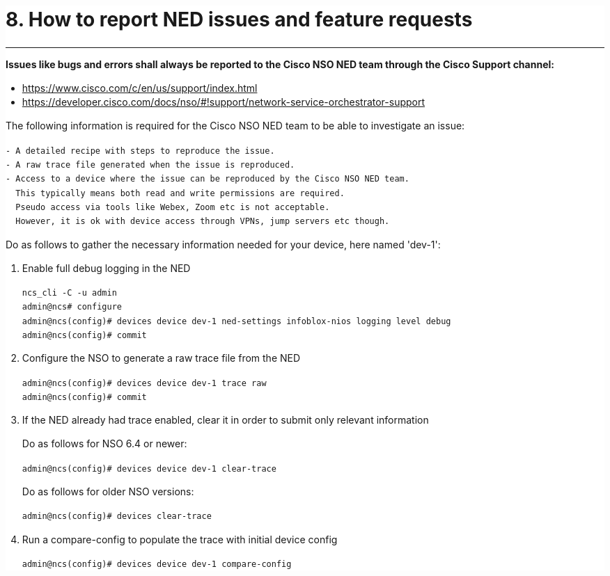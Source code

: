 
# 8. How to report NED issues and feature requests
--------------------------------------------------

  **Issues like bugs and errors shall always be reported to the Cisco NSO NED team through
  the Cisco Support channel:**

  - <https://www.cisco.com/c/en/us/support/index.html>
  - <https://developer.cisco.com/docs/nso/#!support/network-service-orchestrator-support>

  The following information is required for the Cisco NSO NED team to be able
  to investigate an issue:

    - A detailed recipe with steps to reproduce the issue.
    - A raw trace file generated when the issue is reproduced.
    - Access to a device where the issue can be reproduced by the Cisco NSO NED team.
      This typically means both read and write permissions are required.
      Pseudo access via tools like Webex, Zoom etc is not acceptable.
      However, it is ok with device access through VPNs, jump servers etc though.

  Do as follows to gather the necessary information needed for your device, here named 'dev-1':

  1. Enable full debug logging in the NED

     ```
     ncs_cli -C -u admin
     admin@ncs# configure
     admin@ncs(config)# devices device dev-1 ned-settings infoblox-nios logging level debug
     admin@ncs(config)# commit
     ```

  2. Configure the NSO to generate a raw trace file from the NED

     ```
     admin@ncs(config)# devices device dev-1 trace raw
     admin@ncs(config)# commit
     ```

  3. If the NED already had trace enabled, clear it in order to submit only relevant information

     Do as follows for NSO 6.4 or newer:

     ```
     admin@ncs(config)# devices device dev-1 clear-trace
     ```

     Do as follows for older NSO versions:

     ```
     admin@ncs(config)# devices clear-trace
     ```

  4. Run a compare-config to populate the trace with initial device config

     ```
     admin@ncs(config)# devices device dev-1 compare-config
     ```
